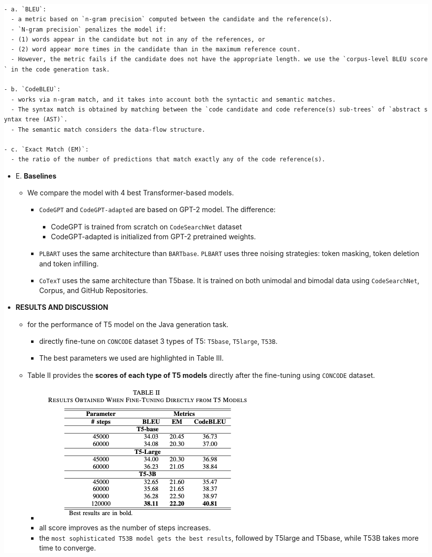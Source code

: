    - a. `BLEU`: 
      - a metric based on `n-gram precision` computed between the candidate and the reference(s). 
      - `N-gram precision` penalizes the model if:  
      - (1) words appear in the candidate but not in any of the references, or 
      - (2) word appear more times in the candidate than in the maximum reference count. 
      - However, the metric fails if the candidate does not have the appropriate length. we use the `corpus-level BLEU score` in the code generation task.

    - b. `CodeBLEU`: 
      - works via n-gram match, and it takes into account both the syntactic and semantic matches. 
      - The syntax match is obtained by matching between the `code candidate and code reference(s) sub-trees` of `abstract syntax tree (AST)`. 
      - The semantic match considers the data-flow structure.

    - c. `Exact Match (EM)`: 
      - the ratio of the number of predictions that match exactly any of the code reference(s).

  - E. **Baselines**

    - We compare the model with 4 best Transformer-based models.

      - `CodeGPT` and `CodeGPT-adapted` are based on GPT-2 model. The difference:
        - CodeGPT is trained from scratch on `CodeSearchNet` dataset
        - CodeGPT-adapted is initialized from GPT-2 pretrained weights.

      - `PLBART` uses the same architecture than `BARTbase`. `PLBART` uses three noising strategies: token masking, token deletion and token infilling.

      - `CoTexT` uses the same architecture than T5base. It is trained on both unimodal and bimodal data using `CodeSearchNet`, Corpus, and GitHub Repositories.

- **RESULTS AND DISCUSSION**

  - for the performance of T5 model on the Java generation task. 
  
    - directly fine-tune on `CONCODE` dataset 3 types of T5: `T5base`, `T5large`, `T53B`. 
    
    - The best parameters we used are highlighted in Table III.

  - Table II provides the **scores of each type of T5 models** directly after the fine-tuning using `CONCODE` dataset. 
    - ![Screenshot 2024-02-13 at 16.46.14](/assets/img/Screenshot%202024-02-13%20at%2016.46.14.png)
    - all score improves as the number of steps increases.
    - the `most sophisticated T53B model gets the best results`, followed by T5large and T5base, while T53B takes more time to converge.

